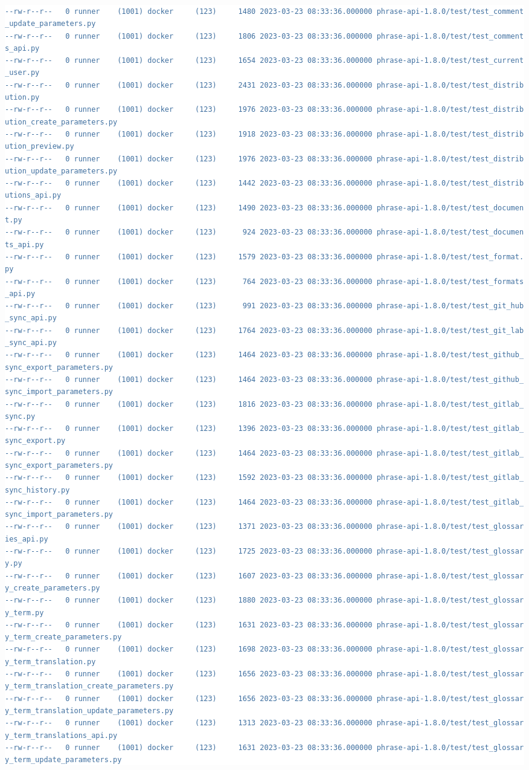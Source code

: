 ```diff
--rw-r--r--   0 runner    (1001) docker     (123)     1480 2023-03-23 08:33:36.000000 phrase-api-1.8.0/test/test_comment_update_parameters.py
--rw-r--r--   0 runner    (1001) docker     (123)     1806 2023-03-23 08:33:36.000000 phrase-api-1.8.0/test/test_comments_api.py
--rw-r--r--   0 runner    (1001) docker     (123)     1654 2023-03-23 08:33:36.000000 phrase-api-1.8.0/test/test_current_user.py
--rw-r--r--   0 runner    (1001) docker     (123)     2431 2023-03-23 08:33:36.000000 phrase-api-1.8.0/test/test_distribution.py
--rw-r--r--   0 runner    (1001) docker     (123)     1976 2023-03-23 08:33:36.000000 phrase-api-1.8.0/test/test_distribution_create_parameters.py
--rw-r--r--   0 runner    (1001) docker     (123)     1918 2023-03-23 08:33:36.000000 phrase-api-1.8.0/test/test_distribution_preview.py
--rw-r--r--   0 runner    (1001) docker     (123)     1976 2023-03-23 08:33:36.000000 phrase-api-1.8.0/test/test_distribution_update_parameters.py
--rw-r--r--   0 runner    (1001) docker     (123)     1442 2023-03-23 08:33:36.000000 phrase-api-1.8.0/test/test_distributions_api.py
--rw-r--r--   0 runner    (1001) docker     (123)     1490 2023-03-23 08:33:36.000000 phrase-api-1.8.0/test/test_document.py
--rw-r--r--   0 runner    (1001) docker     (123)      924 2023-03-23 08:33:36.000000 phrase-api-1.8.0/test/test_documents_api.py
--rw-r--r--   0 runner    (1001) docker     (123)     1579 2023-03-23 08:33:36.000000 phrase-api-1.8.0/test/test_format.py
--rw-r--r--   0 runner    (1001) docker     (123)      764 2023-03-23 08:33:36.000000 phrase-api-1.8.0/test/test_formats_api.py
--rw-r--r--   0 runner    (1001) docker     (123)      991 2023-03-23 08:33:36.000000 phrase-api-1.8.0/test/test_git_hub_sync_api.py
--rw-r--r--   0 runner    (1001) docker     (123)     1764 2023-03-23 08:33:36.000000 phrase-api-1.8.0/test/test_git_lab_sync_api.py
--rw-r--r--   0 runner    (1001) docker     (123)     1464 2023-03-23 08:33:36.000000 phrase-api-1.8.0/test/test_github_sync_export_parameters.py
--rw-r--r--   0 runner    (1001) docker     (123)     1464 2023-03-23 08:33:36.000000 phrase-api-1.8.0/test/test_github_sync_import_parameters.py
--rw-r--r--   0 runner    (1001) docker     (123)     1816 2023-03-23 08:33:36.000000 phrase-api-1.8.0/test/test_gitlab_sync.py
--rw-r--r--   0 runner    (1001) docker     (123)     1396 2023-03-23 08:33:36.000000 phrase-api-1.8.0/test/test_gitlab_sync_export.py
--rw-r--r--   0 runner    (1001) docker     (123)     1464 2023-03-23 08:33:36.000000 phrase-api-1.8.0/test/test_gitlab_sync_export_parameters.py
--rw-r--r--   0 runner    (1001) docker     (123)     1592 2023-03-23 08:33:36.000000 phrase-api-1.8.0/test/test_gitlab_sync_history.py
--rw-r--r--   0 runner    (1001) docker     (123)     1464 2023-03-23 08:33:36.000000 phrase-api-1.8.0/test/test_gitlab_sync_import_parameters.py
--rw-r--r--   0 runner    (1001) docker     (123)     1371 2023-03-23 08:33:36.000000 phrase-api-1.8.0/test/test_glossaries_api.py
--rw-r--r--   0 runner    (1001) docker     (123)     1725 2023-03-23 08:33:36.000000 phrase-api-1.8.0/test/test_glossary.py
--rw-r--r--   0 runner    (1001) docker     (123)     1607 2023-03-23 08:33:36.000000 phrase-api-1.8.0/test/test_glossary_create_parameters.py
--rw-r--r--   0 runner    (1001) docker     (123)     1880 2023-03-23 08:33:36.000000 phrase-api-1.8.0/test/test_glossary_term.py
--rw-r--r--   0 runner    (1001) docker     (123)     1631 2023-03-23 08:33:36.000000 phrase-api-1.8.0/test/test_glossary_term_create_parameters.py
--rw-r--r--   0 runner    (1001) docker     (123)     1698 2023-03-23 08:33:36.000000 phrase-api-1.8.0/test/test_glossary_term_translation.py
--rw-r--r--   0 runner    (1001) docker     (123)     1656 2023-03-23 08:33:36.000000 phrase-api-1.8.0/test/test_glossary_term_translation_create_parameters.py
--rw-r--r--   0 runner    (1001) docker     (123)     1656 2023-03-23 08:33:36.000000 phrase-api-1.8.0/test/test_glossary_term_translation_update_parameters.py
--rw-r--r--   0 runner    (1001) docker     (123)     1313 2023-03-23 08:33:36.000000 phrase-api-1.8.0/test/test_glossary_term_translations_api.py
--rw-r--r--   0 runner    (1001) docker     (123)     1631 2023-03-23 08:33:36.000000 phrase-api-1.8.0/test/test_glossary_term_update_parameters.py
```